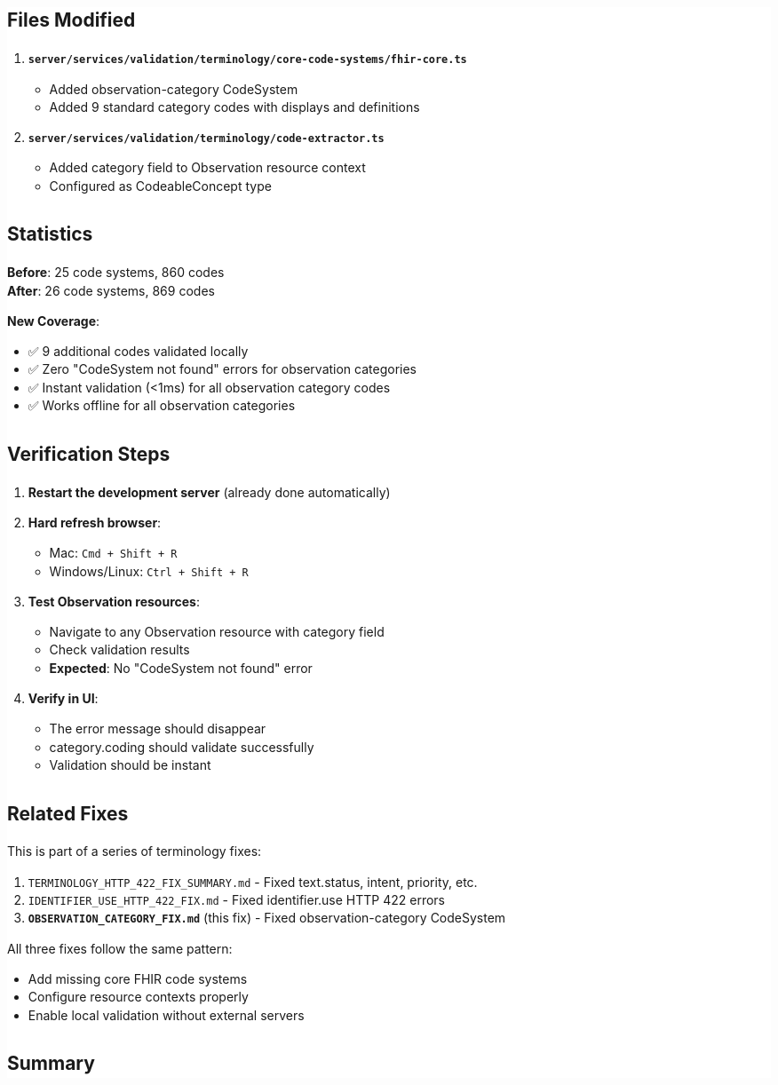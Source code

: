 ## Files Modified

1. **`server/services/validation/terminology/core-code-systems/fhir-core.ts`**
   - Added observation-category CodeSystem
   - Added 9 standard category codes with displays and definitions

2. **`server/services/validation/terminology/code-extractor.ts`**
   - Added category field to Observation resource context
   - Configured as CodeableConcept type

## Statistics

**Before**: 25 code systems, 860 codes  
**After**: 26 code systems, 869 codes

**New Coverage**:
- ✅ 9 additional codes validated locally
- ✅ Zero "CodeSystem not found" errors for observation categories
- ✅ Instant validation (<1ms) for all observation category codes
- ✅ Works offline for all observation categories

## Verification Steps

1. **Restart the development server** (already done automatically)

2. **Hard refresh browser**: 
   - Mac: `Cmd + Shift + R`
   - Windows/Linux: `Ctrl + Shift + R`

3. **Test Observation resources**:
   - Navigate to any Observation resource with category field
   - Check validation results
   - **Expected**: No "CodeSystem not found" error

4. **Verify in UI**:
   - The error message should disappear
   - category.coding should validate successfully
   - Validation should be instant

## Related Fixes

This is part of a series of terminology fixes:
1. `TERMINOLOGY_HTTP_422_FIX_SUMMARY.md` - Fixed text.status, intent, priority, etc.
2. `IDENTIFIER_USE_HTTP_422_FIX.md` - Fixed identifier.use HTTP 422 errors
3. **`OBSERVATION_CATEGORY_FIX.md`** (this fix) - Fixed observation-category CodeSystem

All three fixes follow the same pattern:
- Add missing core FHIR code systems
- Configure resource contexts properly
- Enable local validation without external servers

## Summary
